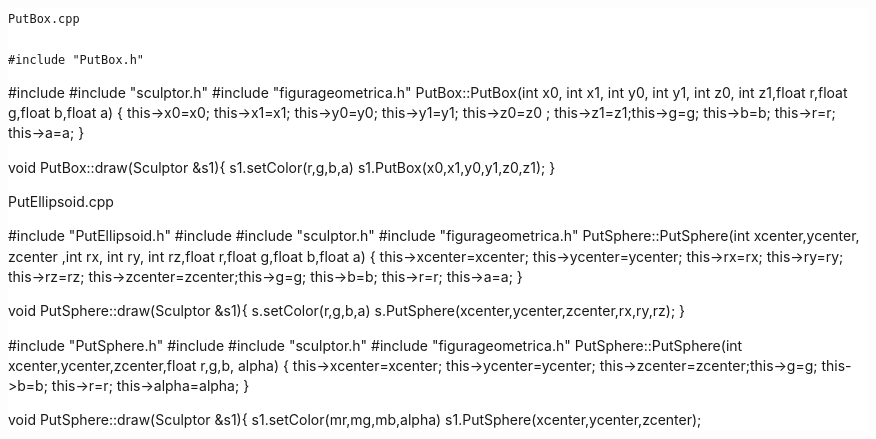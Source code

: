     
 
    
    PutBox.cpp
    
    #include "PutBox.h"
#include <iostream>
#include "sculptor.h"
#include "figurageometrica.h"
PutBox::PutBox(int x0, int x1, int y0, int y1, int z0, int z1,float r,float g,float b,float a)
{
    this->x0=x0; this->x1=x1; this->y0=y0; this->y1=y1; this->z0=z0 ;
    this->z1=z1;this->g=g; this->b=b; this->r=r; this->a=a;
}

void PutBox::draw(Sculptor &s1){
s1.setColor(r,g,b,a)
s1.PutBox(x0,x1,y0,y1,z0,z1);
}



PutEllipsoid.cpp


#include "PutEllipsoid.h"
#include <iostream>
#include "sculptor.h"
#include "figurageometrica.h"
PutSphere::PutSphere(int xcenter,ycenter, zcenter ,int rx, int ry, int rz,float r,float g,float b,float a)
{
    this->xcenter=xcenter; this->ycenter=ycenter; this->rx=rx; this->ry=ry; this->rz=rz;
    this->zcenter=zcenter;this->g=g; this->b=b; this->r=r; this->a=a;
}

void PutSphere::draw(Sculptor &s1){
s.setColor(r,g,b,a)
s.PutSphere(xcenter,ycenter,zcenter,rx,ry,rz);
}





#include "PutSphere.h"
#include <iostream>
#include "sculptor.h"
#include "figurageometrica.h"
PutSphere::PutSphere(int xcenter,ycenter,zcenter,float r,g,b, alpha)
{
    this->xcenter=xcenter; this->ycenter=ycenter;
    this->zcenter=zcenter;this->g=g; this->b=b; this->r=r; this->alpha=alpha;
}

void PutSphere::draw(Sculptor &s1){
s1.setColor(mr,mg,mb,alpha)
s1.PutSphere(xcenter,ycenter,zcenter);
